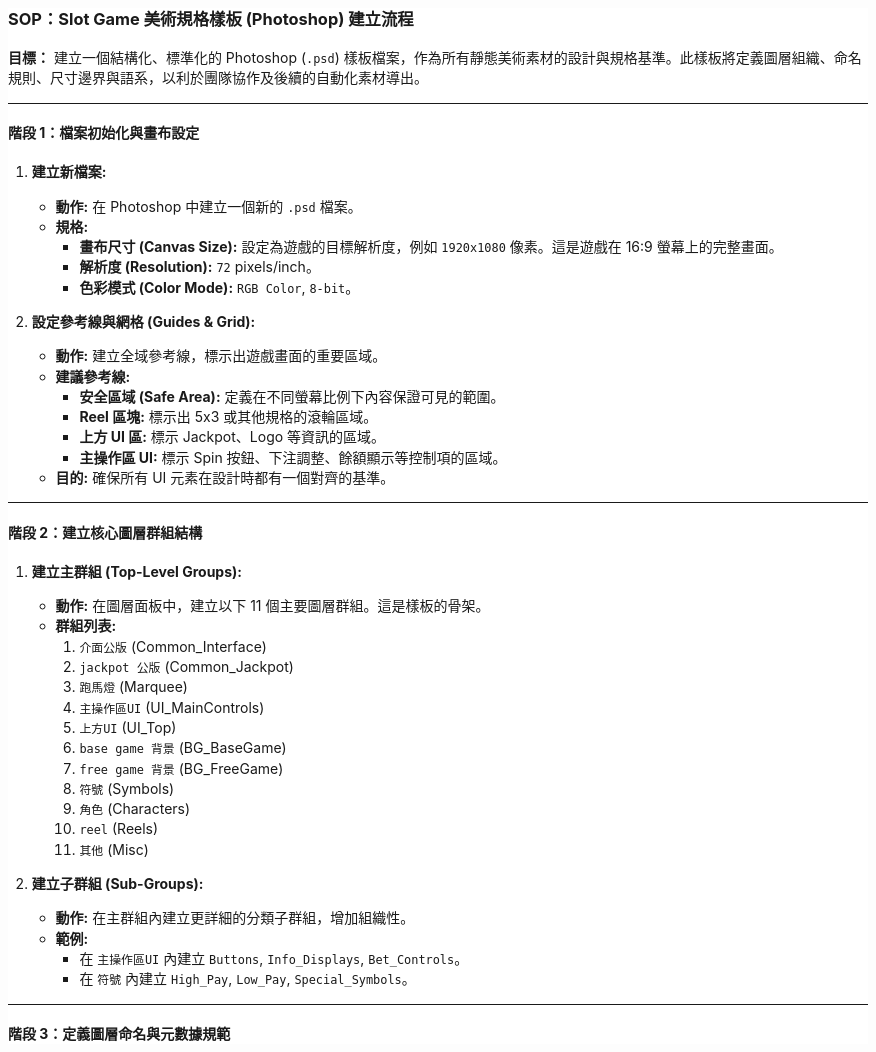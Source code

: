 ### **SOP：Slot Game 美術規格樣板 (Photoshop) 建立流程**

**目標：** 建立一個結構化、標準化的 Photoshop (`.psd`) 樣板檔案，作為所有靜態美術素材的設計與規格基準。此樣板將定義圖層組織、命名規則、尺寸邊界與語系，以利於團隊協作及後續的自動化素材導出。

---

#### **階段 1：檔案初始化與畫布設定**

1.  **建立新檔案:**
    *   **動作:** 在 Photoshop 中建立一個新的 `.psd` 檔案。
    *   **規格:**
        *   **畫布尺寸 (Canvas Size):** 設定為遊戲的目標解析度，例如 `1920x1080` 像素。這是遊戲在 16:9 螢幕上的完整畫面。
        *   **解析度 (Resolution):** `72` pixels/inch。
        *   **色彩模式 (Color Mode):** `RGB Color`, `8-bit`。

2.  **設定參考線與網格 (Guides & Grid):**
    *   **動作:** 建立全域參考線，標示出遊戲畫面的重要區域。
    *   **建議參考線:**
        *   **安全區域 (Safe Area):** 定義在不同螢幕比例下內容保證可見的範圍。
        *   **Reel 區塊:** 標示出 5x3 或其他規格的滾輪區域。
        *   **上方 UI 區:** 標示 Jackpot、Logo 等資訊的區域。
        *   **主操作區 UI:** 標示 Spin 按鈕、下注調整、餘額顯示等控制項的區域。
    *   **目的:** 確保所有 UI 元素在設計時都有一個對齊的基準。

---

#### **階段 2：建立核心圖層群組結構**

1.  **建立主群組 (Top-Level Groups):**
    *   **動作:** 在圖層面板中，建立以下 11 個主要圖層群組。這是樣板的骨架。
    *   **群組列表:**
        1.  `介面公版` (Common_Interface)
        2.  `jackpot 公版` (Common_Jackpot)
        3.  `跑馬燈` (Marquee)
        4.  `主操作區UI` (UI_MainControls)
        5.  `上方UI` (UI_Top)
        6.  `base game 背景` (BG_BaseGame)
        7.  `free game 背景` (BG_FreeGame)
        8.  `符號` (Symbols)
        9.  `角色` (Characters)
        10. `reel` (Reels)
        11. `其他` (Misc)

2.  **建立子群組 (Sub-Groups):**
    *   **動作:** 在主群組內建立更詳細的分類子群組，增加組織性。
    *   **範例:**
        *   在 `主操作區UI` 內建立 `Buttons`, `Info_Displays`, `Bet_Controls`。
        *   在 `符號` 內建立 `High_Pay`, `Low_Pay`, `Special_Symbols`。

---

#### **階段 3：定義圖層命名與元數據規範**
